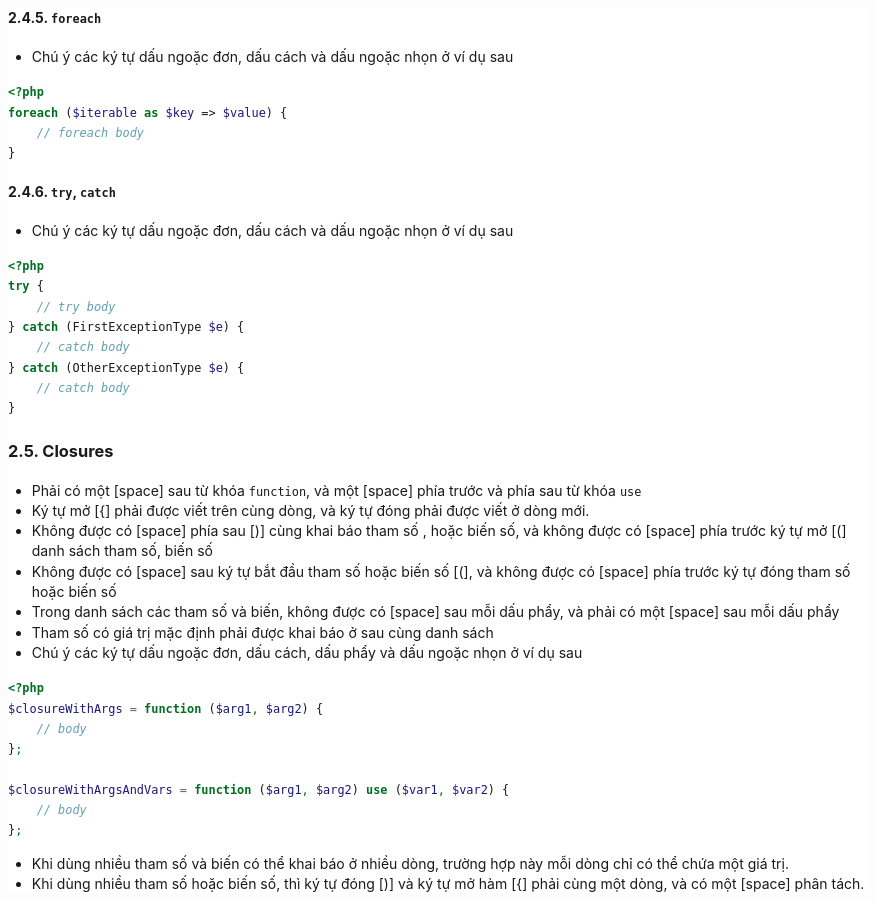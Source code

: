 #### 2.4.5. `foreach`

- Chú ý các ký tự dấu ngoặc đơn, dấu cách và dấu ngoặc nhọn ở ví dụ sau

~~~php
<?php
foreach ($iterable as $key => $value) {
    // foreach body
}
~~~

#### 2.4.6. `try`, `catch`

- Chú ý các ký tự dấu ngoặc đơn, dấu cách và dấu ngoặc nhọn ở ví dụ sau

~~~php
<?php
try {
    // try body
} catch (FirstExceptionType $e) {
    // catch body
} catch (OtherExceptionType $e) {
    // catch body
}
~~~

### 2.5. Closures

- Phải có một [space] sau từ khóa `function`, và một [space] phía trước và phía sau từ khóa `use`
- Ký tự mở [{] phải được viết trên cùng dòng, và ký tự đóng phải được viết ở dòng mới.
- Không được có [space] phía sau [)] cùng khai báo tham số , hoặc biến số, và không được có [space] phía trước ký tự mở [(] danh sách tham số, biến số 
- Không được có [space] sau ký tự bắt đầu tham số hoặc biến số [(], và không được có [space] phía trước ký tự đóng tham số hoặc biến số
- Trong danh sách các tham số và biến, không được có [space] sau mỗi dấu phẩy, và phải có một [space] sau mỗi dấu phẩy
- Tham số có giá trị mặc định phải được khai báo ở sau cùng danh sách
- Chú ý các ký tự dấu ngoặc đơn, dấu cách, dấu phẩy và dấu ngoặc nhọn ở ví dụ sau

~~~php
<?php
$closureWithArgs = function ($arg1, $arg2) {
    // body
};

$closureWithArgsAndVars = function ($arg1, $arg2) use ($var1, $var2) {
    // body
};
~~~

- Khi dùng nhiều tham số và biến có thể khai báo ở nhiều dòng, trường hợp này mỗi dòng chỉ có thể chứa một giá trị.
- Khi dùng nhiều tham số hoặc biến số, thì ký tự đóng [)] và ký tự mở hàm [{] phải cùng một dòng, và có một [space] phân tách.


[keywords]: http://php.net/manual/en/reserved.keywords.php
[RFC 5424]: http://tools.ietf.org/html/rfc5424
[autoloading]: http://php.net/autoload
[PSR-0]: https://github.com/php-fig/fig-standards/blob/master/accepted/PSR-0.md
[examples file]: https://github.com/php-fig/fig-standards/blob/master/accepted/PSR-4-autoloader-examples.md